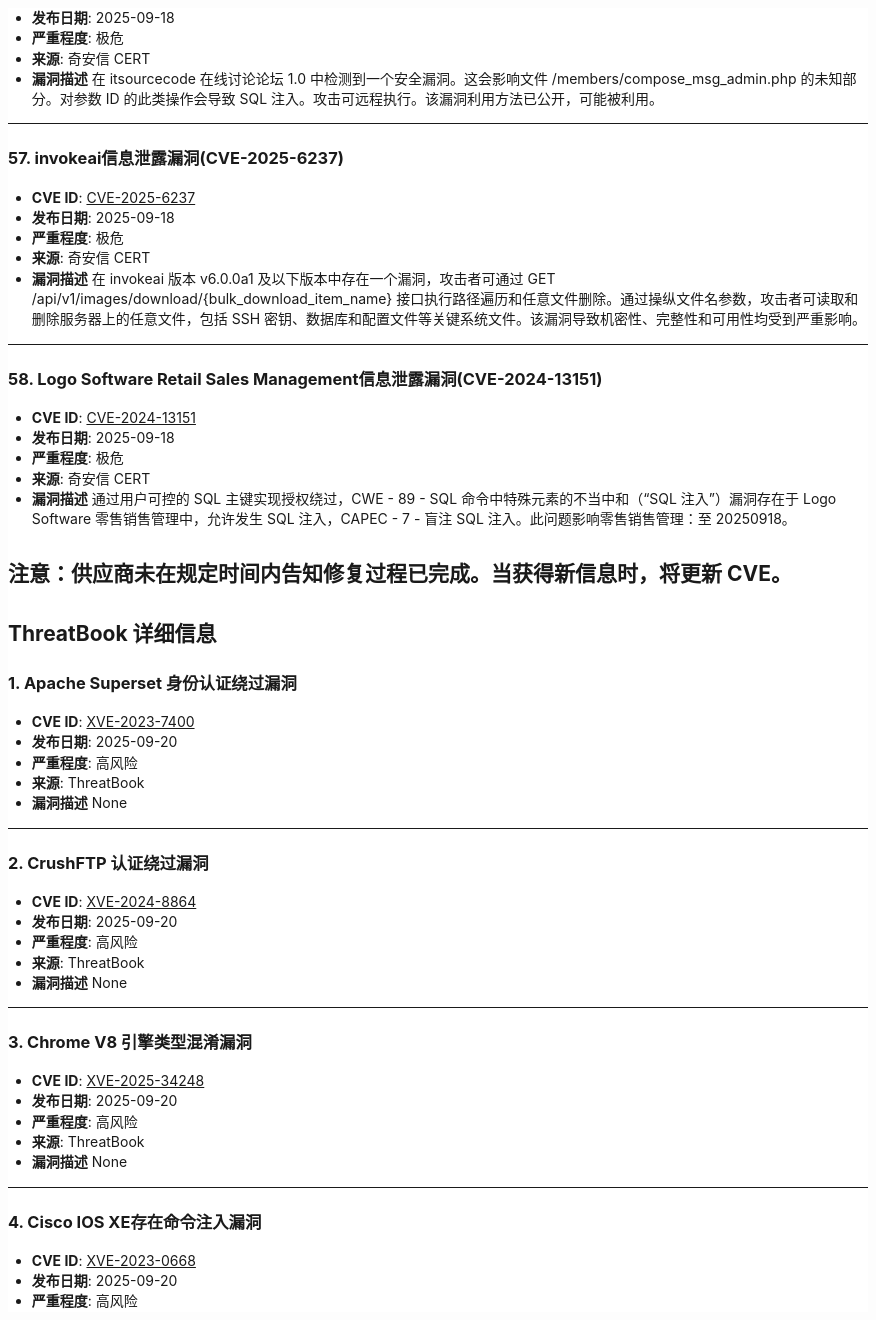 - **发布日期**: 2025-09-18
- **严重程度**: 极危
- **来源**: 奇安信 CERT
- **漏洞描述**
在 itsourcecode 在线讨论论坛 1.0 中检测到一个安全漏洞。这会影响文件 /members/compose_msg_admin.php 的未知部分。对参数 ID 的此类操作会导致 SQL 注入。攻击可远程执行。该漏洞利用方法已公开，可能被利用。
---
### 57. invokeai信息泄露漏洞(CVE-2025-6237)
- **CVE ID**: [CVE-2025-6237](https://cve.mitre.org/cgi-bin/cvename.cgi?name=CVE-2025-6237)
- **发布日期**: 2025-09-18
- **严重程度**: 极危
- **来源**: 奇安信 CERT
- **漏洞描述**
在 invokeai 版本 v6.0.0a1 及以下版本中存在一个漏洞，攻击者可通过 GET /api/v1/images/download/{bulk_download_item_name} 接口执行路径遍历和任意文件删除。通过操纵文件名参数，攻击者可读取和删除服务器上的任意文件，包括 SSH 密钥、数据库和配置文件等关键系统文件。该漏洞导致机密性、完整性和可用性均受到严重影响。
---
### 58. Logo Software Retail Sales Management信息泄露漏洞(CVE-2024-13151)
- **CVE ID**: [CVE-2024-13151](https://cve.mitre.org/cgi-bin/cvename.cgi?name=CVE-2024-13151)
- **发布日期**: 2025-09-18
- **严重程度**: 极危
- **来源**: 奇安信 CERT
- **漏洞描述**
通过用户可控的 SQL 主键实现授权绕过，CWE - 89 - SQL 命令中特殊元素的不当中和（“SQL 注入”）漏洞存在于 Logo Software 零售销售管理中，允许发生 SQL 注入，CAPEC - 7 - 盲注 SQL 注入。此问题影响零售销售管理：至 20250918。

注意：供应商未在规定时间内告知修复过程已完成。当获得新信息时，将更新 CVE。
---
## ThreatBook 详细信息

### 1. Apache Superset 身份认证绕过漏洞
- **CVE ID**: [XVE-2023-7400](https://cve.mitre.org/cgi-bin/cvename.cgi?name=XVE-2023-7400)
- **发布日期**: 2025-09-20
- **严重程度**: 高风险
- **来源**: ThreatBook
- **漏洞描述**
None
---
### 2. CrushFTP 认证绕过漏洞
- **CVE ID**: [XVE-2024-8864](https://cve.mitre.org/cgi-bin/cvename.cgi?name=XVE-2024-8864)
- **发布日期**: 2025-09-20
- **严重程度**: 高风险
- **来源**: ThreatBook
- **漏洞描述**
None
---
### 3. Chrome V8 引擎类型混淆漏洞
- **CVE ID**: [XVE-2025-34248](https://cve.mitre.org/cgi-bin/cvename.cgi?name=XVE-2025-34248)
- **发布日期**: 2025-09-20
- **严重程度**: 高风险
- **来源**: ThreatBook
- **漏洞描述**
None
---
### 4. Cisco IOS XE存在命令注入漏洞
- **CVE ID**: [XVE-2023-0668](https://cve.mitre.org/cgi-bin/cvename.cgi?name=XVE-2023-0668)
- **发布日期**: 2025-09-20
- **严重程度**: 高风险